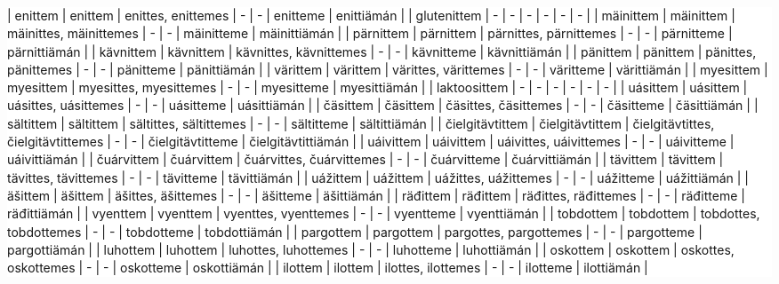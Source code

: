 | enittem                      | enittem                        | enittes, enittemes                     | \-                       | \-                           | enitteme                       | enittiämán                       |
| glutenittem                  | \-                             | \-                                     | \-                       | \-                           | \-                             | \-                               |
| mäinittem                    | mäinittem                      | mäinittes, mäinittemes                 | \-                       | \-                           | mäinitteme                     | mäinittiämán                     |
| pärnittem                    | pärnittem                      | pärnittes, pärnittemes                 | \-                       | \-                           | pärnitteme                     | pärnittiämán                     |
| kävnittem                    | kävnittem                      | kävnittes, kävnittemes                 | \-                       | \-                           | kävnitteme                     | kävnittiämán                     |
| pänittem                     | pänittem                       | pänittes, pänittemes                   | \-                       | \-                           | pänitteme                      | pänittiämán                      |
| värittem                     | värittem                       | värittes, värittemes                   | \-                       | \-                           | väritteme                      | värittiämán                      |
| myesittem                    | myesittem                      | myesittes, myesittemes                 | \-                       | \-                           | myesitteme                     | myesittiämán                     |
| laktoosittem                 | \-                             | \-                                     | \-                       | \-                           | \-                             | \-                               |
| uásittem                     | uásittem                       | uásittes, uásittemes                   | \-                       | \-                           | uásitteme                      | uásittiämán                      |
| čäsittem                     | čäsittem                       | čäsittes, čäsittemes                   | \-                       | \-                           | čäsitteme                      | čäsittiämán                      |
| sältittem                    | sältittem                      | sältittes, sältittemes                 | \-                       | \-                           | sältitteme                     | sältittiämán                     |
| čielgitävtittem              | čielgitävtittem                | čielgitävtittes, čielgitävtittemes     | \-                       | \-                           | čielgitävtitteme               | čielgitävtittiämán               |
| uáivittem                    | uáivittem                      | uáivittes, uáivittemes                 | \-                       | \-                           | uáivitteme                     | uáivittiämán                     |
| čuárvittem                   | čuárvittem                     | čuárvittes, čuárvittemes               | \-                       | \-                           | čuárvitteme                    | čuárvittiämán                    |
| tävittem                     | tävittem                       | tävittes, tävittemes                   | \-                       | \-                           | tävitteme                      | tävittiämán                      |
| uážittem                     | uážittem                       | uážittes, uážittemes                   | \-                       | \-                           | uážitteme                      | uážittiämán                      |
| äšittem                      | äšittem                        | äšittes, äšittemes                     | \-                       | \-                           | äšitteme                       | äšittiämán                       |
| räđittem                     | räđittem                       | räđittes, räđittemes                   | \-                       | \-                           | räđitteme                      | räđittiämán                      |
| vyenttem                     | vyenttem                       | vyenttes, vyenttemes                   | \-                       | \-                           | vyentteme                      | vyenttiämán                      |
| tobdottem                    | tobdottem                      | tobdottes, tobdottemes                 | \-                       | \-                           | tobdotteme                     | tobdottiämán                     |
| pargottem                    | pargottem                      | pargottes, pargottemes                 | \-                       | \-                           | pargotteme                     | pargottiämán                     |
| luhottem                     | luhottem                       | luhottes, luhottemes                   | \-                       | \-                           | luhotteme                      | luhottiämán                      |
| oskottem                     | oskottem                       | oskottes, oskottemes                   | \-                       | \-                           | oskotteme                      | oskottiämán                      |
| ilottem                      | ilottem                        | ilottes, ilottemes                     | \-                       | \-                           | ilotteme                       | ilottiämán                       |